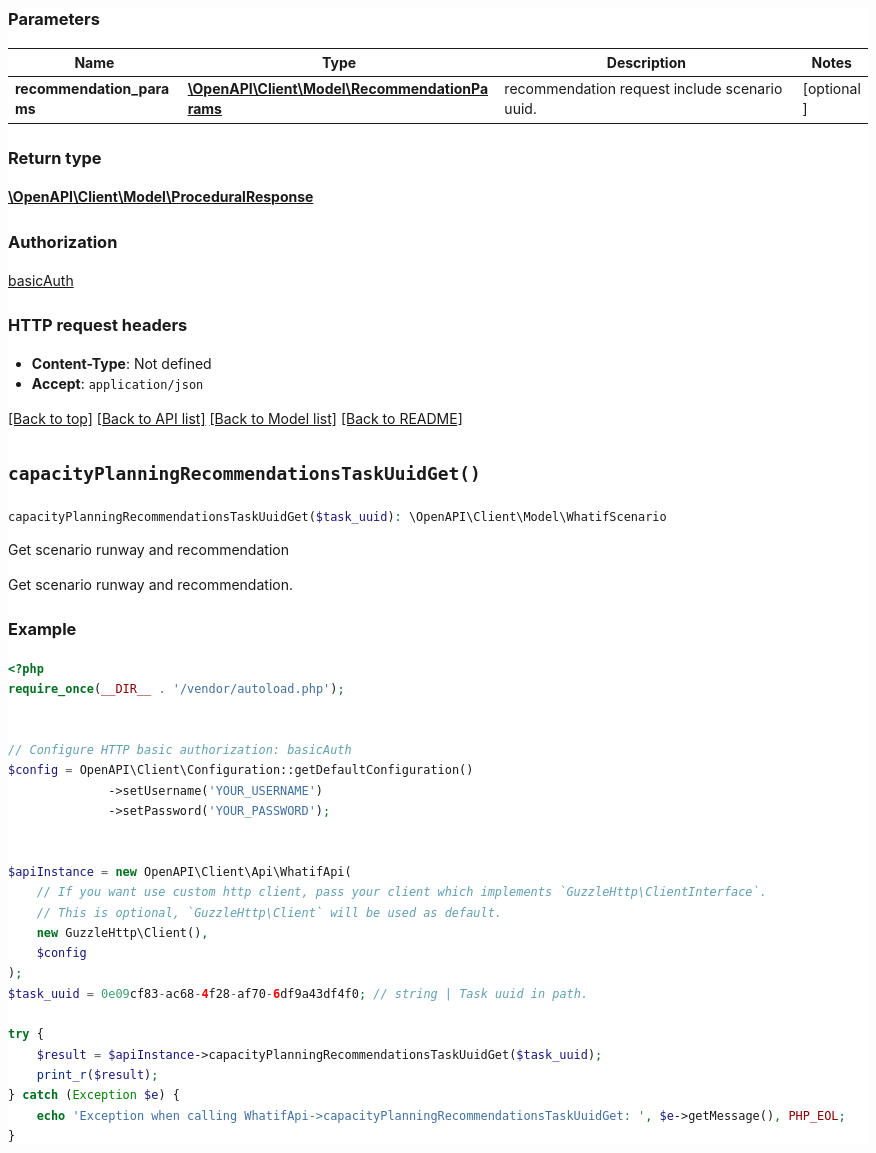 
### Parameters

| Name | Type | Description  | Notes |
| ------------- | ------------- | ------------- | ------------- |
| **recommendation_params** | [**\OpenAPI\Client\Model\RecommendationParams**](../Model/RecommendationParams.md)| recommendation request include scenario uuid. | [optional] |

### Return type

[**\OpenAPI\Client\Model\ProceduralResponse**](../Model/ProceduralResponse.md)

### Authorization

[basicAuth](../../README.md#basicAuth)

### HTTP request headers

- **Content-Type**: Not defined
- **Accept**: `application/json`

[[Back to top]](#) [[Back to API list]](../../README.md#endpoints)
[[Back to Model list]](../../README.md#models)
[[Back to README]](../../README.md)

## `capacityPlanningRecommendationsTaskUuidGet()`

```php
capacityPlanningRecommendationsTaskUuidGet($task_uuid): \OpenAPI\Client\Model\WhatifScenario
```

Get scenario runway and recommendation

Get scenario runway and recommendation.

### Example

```php
<?php
require_once(__DIR__ . '/vendor/autoload.php');


// Configure HTTP basic authorization: basicAuth
$config = OpenAPI\Client\Configuration::getDefaultConfiguration()
              ->setUsername('YOUR_USERNAME')
              ->setPassword('YOUR_PASSWORD');


$apiInstance = new OpenAPI\Client\Api\WhatifApi(
    // If you want use custom http client, pass your client which implements `GuzzleHttp\ClientInterface`.
    // This is optional, `GuzzleHttp\Client` will be used as default.
    new GuzzleHttp\Client(),
    $config
);
$task_uuid = 0e09cf83-ac68-4f28-af70-6df9a43df4f0; // string | Task uuid in path.

try {
    $result = $apiInstance->capacityPlanningRecommendationsTaskUuidGet($task_uuid);
    print_r($result);
} catch (Exception $e) {
    echo 'Exception when calling WhatifApi->capacityPlanningRecommendationsTaskUuidGet: ', $e->getMessage(), PHP_EOL;
}
```
